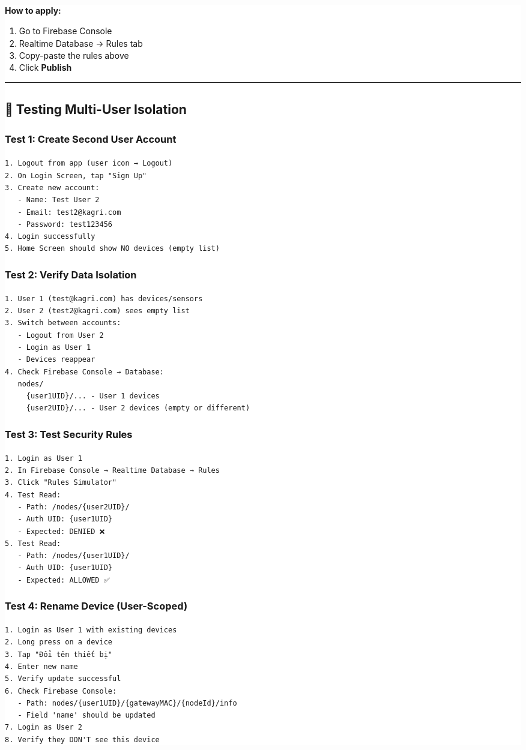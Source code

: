 **How to apply:**
1. Go to Firebase Console
2. Realtime Database → Rules tab
3. Copy-paste the rules above
4. Click **Publish**

---

## 🧪 Testing Multi-User Isolation

### Test 1: Create Second User Account
```
1. Logout from app (user icon → Logout)
2. On Login Screen, tap "Sign Up"
3. Create new account:
   - Name: Test User 2
   - Email: test2@kagri.com
   - Password: test123456
4. Login successfully
5. Home Screen should show NO devices (empty list)
```

### Test 2: Verify Data Isolation
```
1. User 1 (test@kagri.com) has devices/sensors
2. User 2 (test2@kagri.com) sees empty list
3. Switch between accounts:
   - Logout from User 2
   - Login as User 1
   - Devices reappear
4. Check Firebase Console → Database:
   nodes/
     {user1UID}/... - User 1 devices
     {user2UID}/... - User 2 devices (empty or different)
```

### Test 3: Test Security Rules
```
1. Login as User 1
2. In Firebase Console → Realtime Database → Rules
3. Click "Rules Simulator"
4. Test Read:
   - Path: /nodes/{user2UID}/
   - Auth UID: {user1UID}
   - Expected: DENIED ❌
5. Test Read:
   - Path: /nodes/{user1UID}/
   - Auth UID: {user1UID}
   - Expected: ALLOWED ✅
```

### Test 4: Rename Device (User-Scoped)
```
1. Login as User 1 with existing devices
2. Long press on a device
3. Tap "Đổi tên thiết bị"
4. Enter new name
5. Verify update successful
6. Check Firebase Console:
   - Path: nodes/{user1UID}/{gatewayMAC}/{nodeId}/info
   - Field 'name' should be updated
7. Login as User 2
8. Verify they DON'T see this device
```
